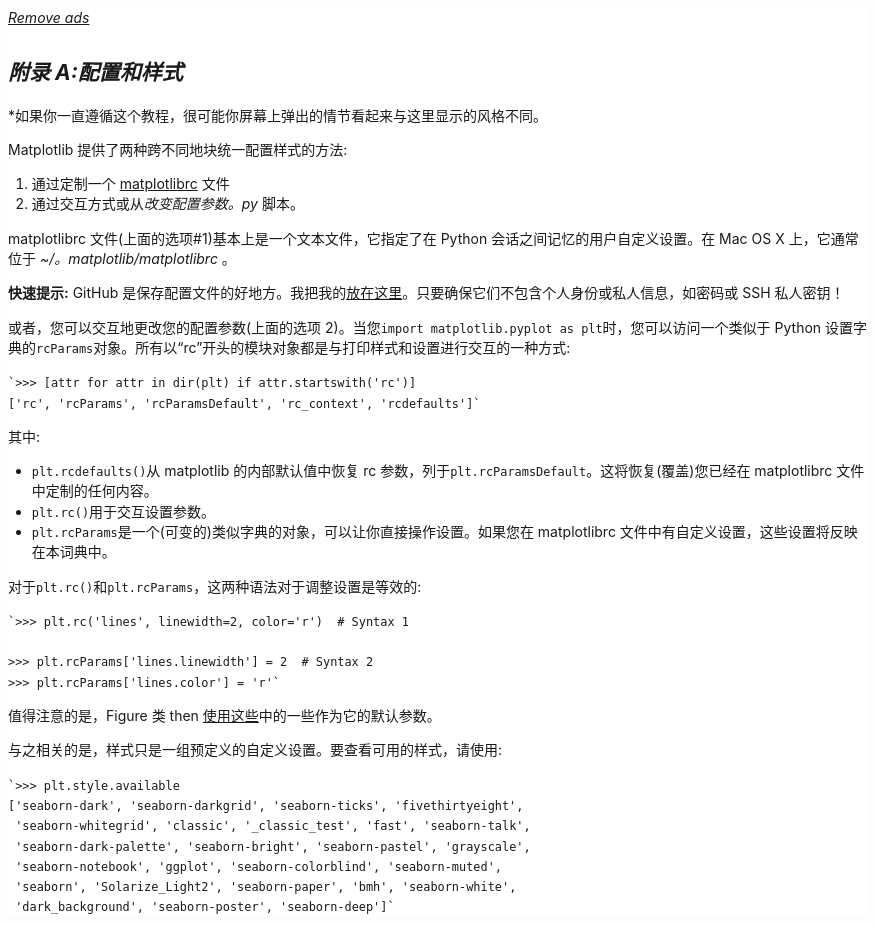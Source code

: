 [*Remove ads*](/account/join/)

## *附录 A:配置和样式*

 *如果你一直遵循这个教程，很可能你屏幕上弹出的情节看起来与这里显示的风格不同。

Matplotlib 提供了两种跨不同地块统一配置样式的方法:

1.  通过定制一个 [matplotlibrc](https://matplotlib.org/users/customizing.html) 文件
2.  通过交互方式或从*改变配置参数。py* 脚本。

matplotlibrc 文件(上面的选项#1)基本上是一个文本文件，它指定了在 Python 会话之间记忆的用户自定义设置。在 Mac OS X 上，它通常位于 *~/。matplotlib/matplotlibrc* 。

**快速提示:** GitHub 是保存配置文件的好地方。我把我的[放在这里](https://github.com/bsolomon1124/config/blob/master/matplotlib/matplotlibrc)。只要确保它们不包含个人身份或私人信息，如密码或 SSH 私人密钥！

或者，您可以交互地更改您的配置参数(上面的选项 2)。当您`import matplotlib.pyplot as plt`时，您可以访问一个类似于 Python 设置字典的`rcParams`对象。所有以“rc”开头的模块对象都是与打印样式和设置进行交互的一种方式:

>>>

```
`>>> [attr for attr in dir(plt) if attr.startswith('rc')]
['rc', 'rcParams', 'rcParamsDefault', 'rc_context', 'rcdefaults']` 
```

其中:

*   `plt.rcdefaults()`从 matplotlib 的内部默认值中恢复 rc 参数，列于`plt.rcParamsDefault`。这将恢复(覆盖)您已经在 matplotlibrc 文件中定制的任何内容。
*   `plt.rc()`用于交互设置参数。
*   `plt.rcParams`是一个(可变的)类似字典的对象，可以让你直接操作设置。如果您在 matplotlibrc 文件中有自定义设置，这些设置将反映在本词典中。

对于`plt.rc()`和`plt.rcParams`，这两种语法对于调整设置是等效的:

>>>

```
`>>> plt.rc('lines', linewidth=2, color='r')  # Syntax 1

>>> plt.rcParams['lines.linewidth'] = 2  # Syntax 2
>>> plt.rcParams['lines.color'] = 'r'` 
```

值得注意的是，Figure 类 then [使用这些](https://github.com/matplotlib/matplotlib/blob/master/lib/matplotlib/pyplot.py#L498)中的一些作为它的默认参数。

与之相关的是，样式只是一组预定义的自定义设置。要查看可用的样式，请使用:

>>>

```
`>>> plt.style.available
['seaborn-dark', 'seaborn-darkgrid', 'seaborn-ticks', 'fivethirtyeight',
 'seaborn-whitegrid', 'classic', '_classic_test', 'fast', 'seaborn-talk',
 'seaborn-dark-palette', 'seaborn-bright', 'seaborn-pastel', 'grayscale',
 'seaborn-notebook', 'ggplot', 'seaborn-colorblind', 'seaborn-muted',
 'seaborn', 'Solarize_Light2', 'seaborn-paper', 'bmh', 'seaborn-white',
 'dark_background', 'seaborn-poster', 'seaborn-deep']` 
```
